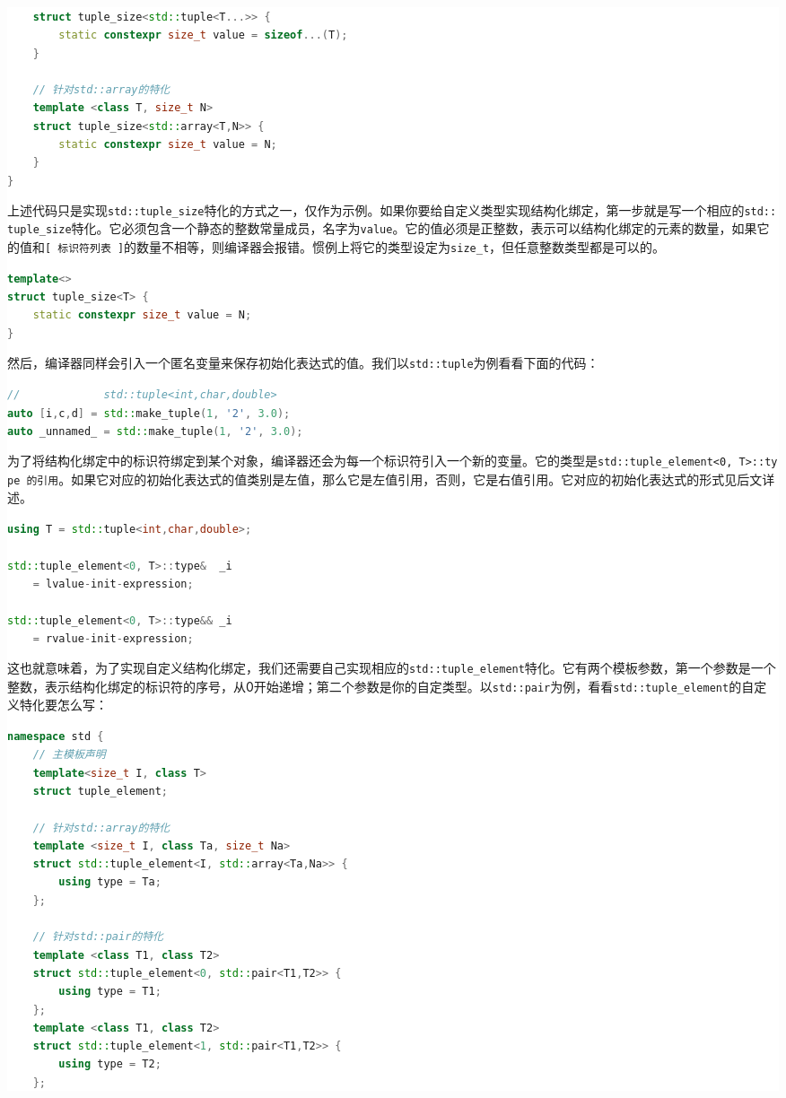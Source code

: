 ```cpp
    struct tuple_size<std::tuple<T...>> {
        static constexpr size_t value = sizeof...(T);
    }

    // 针对std::array的特化
    template <class T, size_t N>
    struct tuple_size<std::array<T,N>> {
        static constexpr size_t value = N;
    }
}
```

上述代码只是实现`std::tuple_size`特化的方式之一，仅作为示例。如果你要给自定义类型实现结构化绑定，第一步就是写一个相应的`std::tuple_size`特化。它必须包含一个静态的整数常量成员，名字为`value`。它的值必须是正整数，表示可以结构化绑定的元素的数量，如果它的值和`[ 标识符列表 ]`的数量不相等，则编译器会报错。惯例上将它的类型设定为`size_t`，但任意整数类型都是可以的。

```cpp
template<>
struct tuple_size<T> {
    static constexpr size_t value = N;
}
```

然后，编译器同样会引入一个匿名变量来保存初始化表达式的值。我们以`std::tuple`为例看看下面的代码：

```cpp
//             std::tuple<int,char,double>
auto [i,c,d] = std::make_tuple(1, '2', 3.0);
auto _unnamed_ = std::make_tuple(1, '2', 3.0);
```

为了将结构化绑定中的标识符绑定到某个对象，编译器还会为每一个标识符引入一个新的变量。它的类型是`std::tuple_element<0, T>::type 的引用`。如果它对应的初始化表达式的值类别是左值，那么它是左值引用，否则，它是右值引用。它对应的初始化表达式的形式见后文详述。

```cpp
using T = std::tuple<int,char,double>;

std::tuple_element<0, T>::type&  _i
    = lvalue-init-expression;

std::tuple_element<0, T>::type&& _i
    = rvalue-init-expression;
```

这也就意味着，为了实现自定义结构化绑定，我们还需要自己实现相应的`std::tuple_element`特化。它有两个模板参数，第一个参数是一个整数，表示结构化绑定的标识符的序号，从0开始递增；第二个参数是你的自定类型。以`std::pair`为例，看看`std::tuple_element`的自定义特化要怎么写：

```cpp
namespace std {
    // 主模板声明
    template<size_t I, class T>
    struct tuple_element;

    // 针对std::array的特化
    template <size_t I, class Ta, size_t Na>
    struct std::tuple_element<I, std::array<Ta,Na>> {
        using type = Ta;
    };

    // 针对std::pair的特化
    template <class T1, class T2>
    struct std::tuple_element<0, std::pair<T1,T2>> {
        using type = T1;
    };
    template <class T1, class T2>
    struct std::tuple_element<1, std::pair<T1,T2>> {
        using type = T2;
    };
```